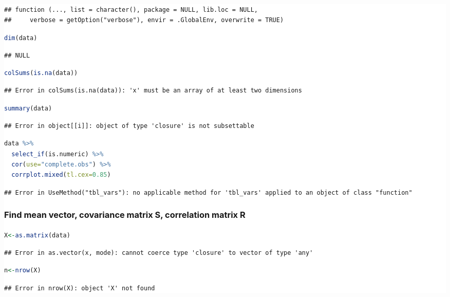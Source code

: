 ```
## function (..., list = character(), package = NULL, lib.loc = NULL, 
##     verbose = getOption("verbose"), envir = .GlobalEnv, overwrite = TRUE)
```

```r
dim(data)
```

```
## NULL
```

```r
colSums(is.na(data))
```

```
## Error in colSums(is.na(data)): 'x' must be an array of at least two dimensions
```


```r
summary(data)
```

```
## Error in object[[i]]: object of type 'closure' is not subsettable
```


```r
data %>% 
  select_if(is.numeric) %>%
  cor(use="complete.obs") %>%
  corrplot.mixed(tl.cex=0.85)
```

```
## Error in UseMethod("tbl_vars"): no applicable method for 'tbl_vars' applied to an object of class "function"
```




### Find mean vector, covariance matrix S, correlation matrix R  


```r
X<-as.matrix(data)
```

```
## Error in as.vector(x, mode): cannot coerce type 'closure' to vector of type 'any'
```

```r
n<-nrow(X)
```

```
## Error in nrow(X): object 'X' not found
```
